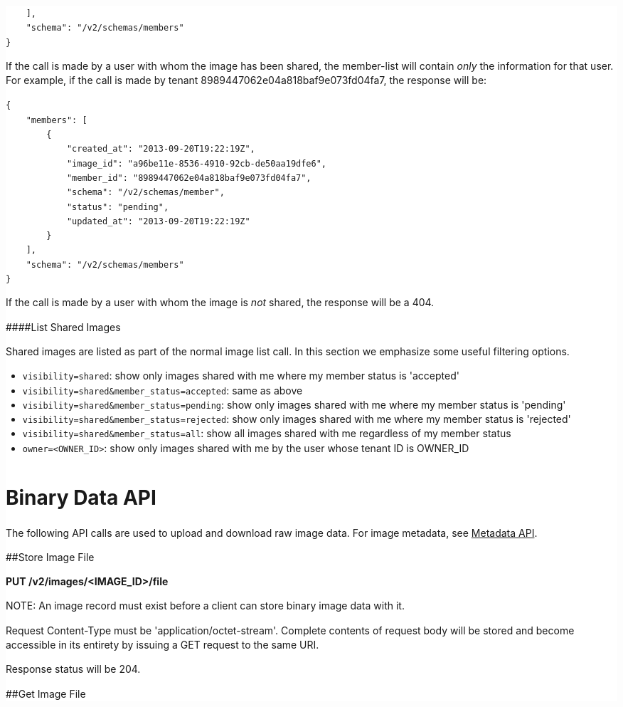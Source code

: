         ],
        "schema": "/v2/schemas/members"
    }

If the call is made by a user with whom the image has been shared, the member-list will contain *only* the information for that user.
For example, if the call is made by tenant 8989447062e04a818baf9e073fd04fa7, the response will be:

    {
        "members": [
            {
                "created_at": "2013-09-20T19:22:19Z",
                "image_id": "a96be11e-8536-4910-92cb-de50aa19dfe6",
                "member_id": "8989447062e04a818baf9e073fd04fa7",
                "schema": "/v2/schemas/member",
                "status": "pending",
                "updated_at": "2013-09-20T19:22:19Z"
            }
        ],
        "schema": "/v2/schemas/members"
    }

If the call is made by a user with whom the image is *not* shared, the response will be a 404.

####List Shared Images

Shared images are listed as part of the normal image list call.
In this section we emphasize some useful filtering options.

* `visibility=shared`: show only images shared with me where my member status is 'accepted'
* `visibility=shared&member_status=accepted`: same as above
* `visibility=shared&member_status=pending`: show only images shared with me where my member status is 'pending'
* `visibility=shared&member_status=rejected`: show only images shared with me where my member status is 'rejected'
* `visibility=shared&member_status=all`: show all images shared with me regardless of my member status
* `owner=<OWNER_ID>`: show only images shared with me by the user whose tenant ID is OWNER_ID

# Binary Data API

The following API calls are used to upload and download raw image data. For image metadata, see [Metadata API](#metadata-api).

##Store Image File

**PUT /v2/images/\<IMAGE_ID\>/file**

NOTE: An image record must exist before a client can store binary image data with it.

Request Content-Type must be 'application/octet-stream'. Complete contents of request body will be stored and become accessible in its entirety by issuing a GET request to the same URI.

Response status will be 204.

##Get Image File
